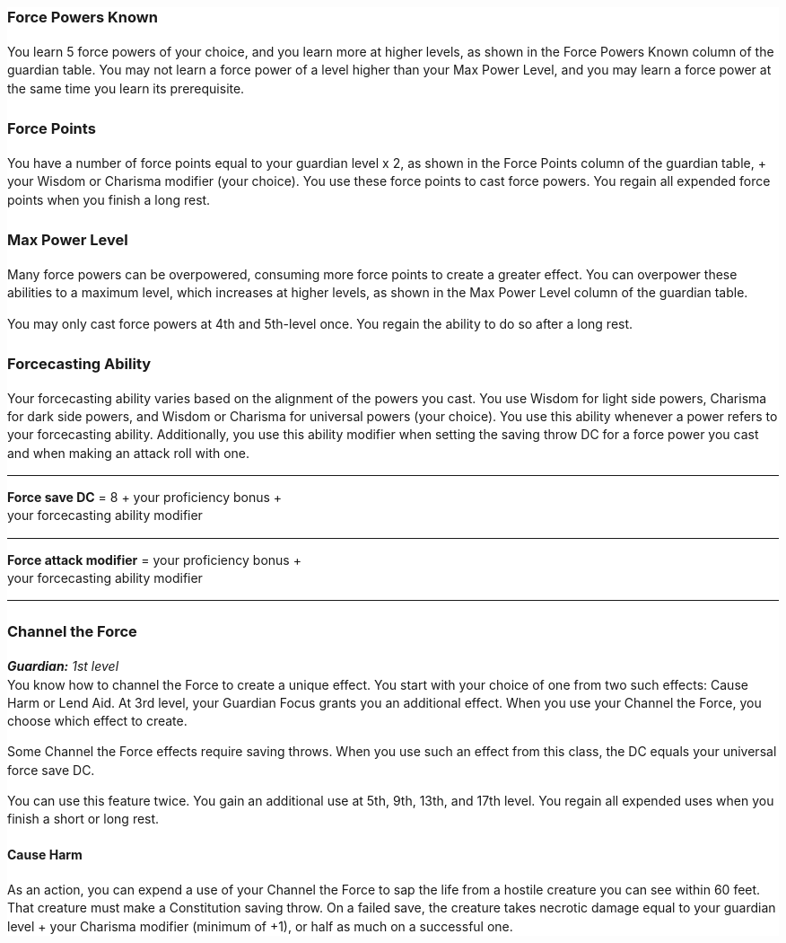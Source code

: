 ### Force Powers Known
You learn 5 force powers of your choice, and you learn more at higher levels, as shown in the Force Powers Known column of the guardian table. You may not learn a force power of a level higher than your Max Power Level, and you may learn a force power at the same time you learn its prerequisite.

### Force Points
You have a number of force points equal to your guardian level x 2, as shown in the Force Points column of the guardian table, + your Wisdom or Charisma modifier (your choice). You use these force points to cast force powers. You regain all expended force points when you finish a long rest.

### Max Power Level
Many force powers can be overpowered, consuming more force points to create a greater effect. You can overpower these abilities to a maximum level, which increases at higher levels, as shown in the Max Power Level column of the guardian table.

You may only cast force powers at 4th and 5th-level once. You regain the ability to do so after a long rest.

### Forcecasting Ability
Your forcecasting ability varies based on the alignment of the powers you cast. You use Wisdom for light side powers, Charisma for dark side powers, and Wisdom or Charisma for universal powers (your choice). You use this ability whenever a power refers to your forcecasting ability. Additionally, you use this ability modifier when setting the saving throw DC for a force power you cast and when making an attack roll with one.

___

**Force save DC** = 8 + your proficiency bonus + <br>your forcecasting ability modifier

___

**Force attack modifier** = your proficiency bonus + <br>your forcecasting ability modifier

___

### Channel the Force
_**Guardian:** 1st level_<br>
You know how to channel the Force to create a unique effect. You start with your choice of one from two such effects: Cause Harm or Lend Aid. At 3rd level, your Guardian Focus grants you an additional effect. When you use your Channel the Force, you choose which effect to create.

Some Channel the Force effects require saving throws. When you use such an effect from this class, the DC equals your universal force save DC.

You can use this feature twice. You gain an additional use at 5th, 9th, 13th, and 17th level. You regain all expended uses when you finish a short or long rest.

#### Cause Harm
As an action, you can expend a use of your Channel the Force to sap the life from a hostile creature you can see within 60 feet. That creature must make a Constitution saving throw. On a failed save, the creature takes necrotic damage equal to your guardian level + your Charisma modifier (minimum of +1), or half as much on a successful one.
